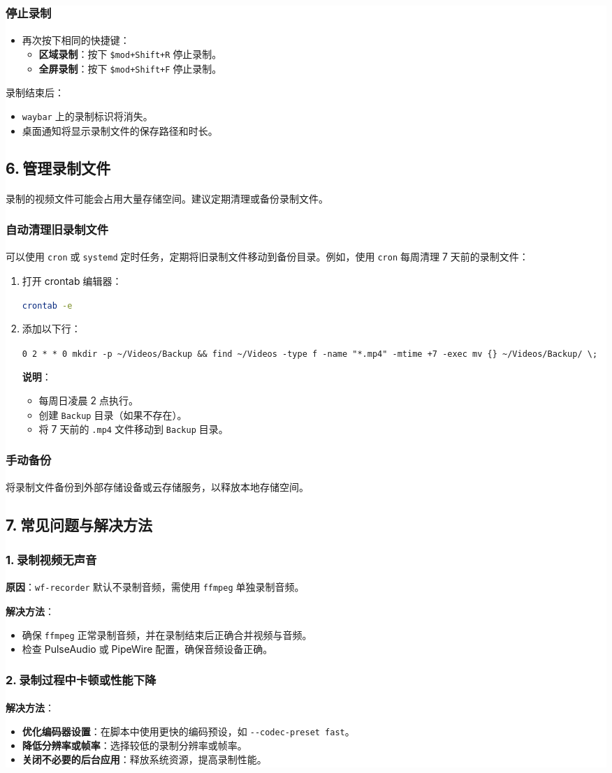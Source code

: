 ### 停止录制

- 再次按下相同的快捷键：
  - **区域录制**：按下 `$mod+Shift+R` 停止录制。
  - **全屏录制**：按下 `$mod+Shift+F` 停止录制。

录制结束后：
- `waybar` 上的录制标识将消失。
- 桌面通知将显示录制文件的保存路径和时长。

## 6. 管理录制文件

录制的视频文件可能会占用大量存储空间。建议定期清理或备份录制文件。

### 自动清理旧录制文件

可以使用 `cron` 或 `systemd` 定时任务，定期将旧录制文件移动到备份目录。例如，使用 `cron` 每周清理 7 天前的录制文件：

1. 打开 crontab 编辑器：

    ```bash
    crontab -e
    ```

2. 添加以下行：

    ```cron
    0 2 * * 0 mkdir -p ~/Videos/Backup && find ~/Videos -type f -name "*.mp4" -mtime +7 -exec mv {} ~/Videos/Backup/ \;
    ```

    **说明**：
    - 每周日凌晨 2 点执行。
    - 创建 `Backup` 目录（如果不存在）。
    - 将 7 天前的 `.mp4` 文件移动到 `Backup` 目录。

### 手动备份

将录制文件备份到外部存储设备或云存储服务，以释放本地存储空间。

## 7. 常见问题与解决方法

### 1. 录制视频无声音

**原因**：`wf-recorder` 默认不录制音频，需使用 `ffmpeg` 单独录制音频。

**解决方法**：
- 确保 `ffmpeg` 正常录制音频，并在录制结束后正确合并视频与音频。
- 检查 PulseAudio 或 PipeWire 配置，确保音频设备正确。

### 2. 录制过程中卡顿或性能下降

**解决方法**：
- **优化编码器设置**：在脚本中使用更快的编码预设，如 `--codec-preset fast`。
- **降低分辨率或帧率**：选择较低的录制分辨率或帧率。
- **关闭不必要的后台应用**：释放系统资源，提高录制性能。
